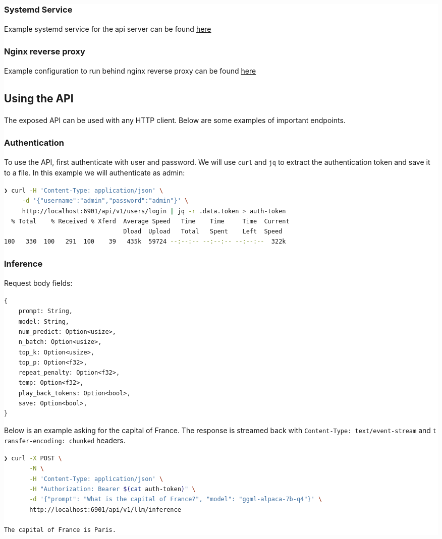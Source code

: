 
### Systemd Service

Example systemd service for the api server can be found [here](https://github.com/vv9k/airtifex/blob/master/assets/airtifex-api.service)


### Nginx reverse proxy

Example configuration to run behind nginx reverse proxy can be found [here](https://github.com/vv9k/airtifex/blob/master/assets/nginx-vhost.conf)


## Using the API

The exposed API can be used with any HTTP client. Below are some examples of important endpoints. 

### Authentication
To use the API, first authenticate with user and password. We will use `curl` and `jq` to extract the authentication token and save it to a file. In this example we will authenticate as admin:

```sh
❯ curl -H 'Content-Type: application/json' \
     -d '{"username":"admin","password":"admin"}' \
     http://localhost:6901/api/v1/users/login | jq -r .data.token > auth-token
  % Total    % Received % Xferd  Average Speed   Time    Time     Time  Current
                                 Dload  Upload   Total   Spent    Left  Speed
100   330  100   291  100    39   435k  59724 --:--:-- --:--:-- --:--:--  322k

```

### Inference

Request body fields:
```
{
    prompt: String,
    model: String,
    num_predict: Option<usize>,
    n_batch: Option<usize>,
    top_k: Option<usize>,
    top_p: Option<f32>,
    repeat_penalty: Option<f32>,
    temp: Option<f32>,
    play_back_tokens: Option<bool>,
    save: Option<bool>,
}
```

Below is an example asking for the capital of France. The response is streamed back with `Content-Type: text/event-stream` and `transfer-encoding: chunked` headers.
```sh
❯ curl -X POST \
       -N \
       -H 'Content-Type: application/json' \
       -H "Authorization: Bearer $(cat auth-token)" \
       -d '{"prompt": "What is the capital of France?", "model": "ggml-alpaca-7b-q4"}' \
       http://localhost:6901/api/v1/llm/inference

The capital of France is Paris.
```

